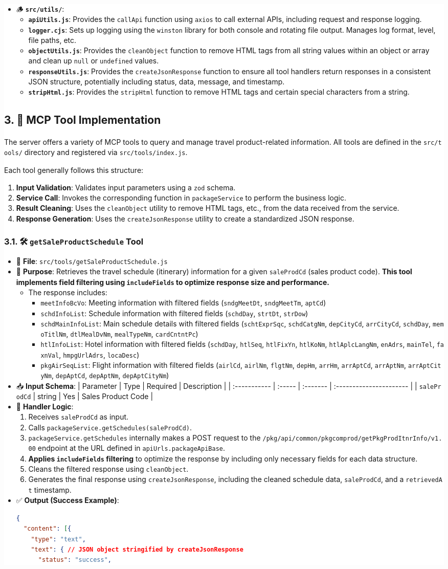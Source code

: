 *   🪵 **`src/utils/`**:
    *   **`apiUtils.js`**: Provides the `callApi` function using `axios` to call external APIs, including request and response logging.
    *   **`logger.cjs`**: Sets up logging using the `winston` library for both console and rotating file output. Manages log format, level, file paths, etc.
    *   **`objectUtils.js`**: Provides the `cleanObject` function to remove HTML tags from all string values within an object or array and clean up `null` or `undefined` values.
    *   **`responseUtils.js`**: Provides the `createJsonResponse` function to ensure all tool handlers return responses in a consistent JSON structure, potentially including status, data, message, and timestamp.
    *   **`stripHtml.js`**: Provides the `stripHtml` function to remove HTML tags and certain special characters from a string.

## 3. 🔧 MCP Tool Implementation

The server offers a variety of MCP tools to query and manage travel product-related information. All tools are defined in the `src/tools/` directory and registered via `src/tools/index.js`.

Each tool generally follows this structure:
1.  **Input Validation**: Validates input parameters using a `zod` schema.
2.  **Service Call**: Invokes the corresponding function in `packageService` to perform the business logic.
3.  **Result Cleaning**: Uses the `cleanObject` utility to remove HTML tags, etc., from the data received from the service.
4.  **Response Generation**: Uses the `createJsonResponse` utility to create a standardized JSON response.


### 3.1. 🛠️ `getSaleProductSchedule` Tool

*   📁 **File**: `src/tools/getSaleProductSchedule.js`
*   🎯 **Purpose**: Retrieves the travel schedule (itinerary) information for a given `saleProdCd` (sales product code). **This tool implements field filtering using `includeFields` to optimize response size and performance.**
    *   The response includes:
        *   `meetInfoBcVo`: Meeting information with filtered fields (`sndgMeetDt`, `sndgMeetTm`, `aptCd`)
        *   `schdInfoList`: Schedule information with filtered fields (`schdDay`, `strtDt`, `strDow`)
        *   `schdMainInfoList`: Main schedule details with filtered fields (`schtExprSqc`, `schdCatgNm`, `depCityCd`, `arrCityCd`, `schdDay`, `memoTitlNm`, `dtlMealDvNm`, `mealTypeNm`, `cardCntntPc`)
        *   `htlInfoList`: Hotel information with filtered fields (`schdDay`, `htlSeq`, `htlFixYn`, `htlKoNm`, `htlAplcLangNm`, `enAdrs`, `mainTel`, `faxnVal`, `hmpgUrlAdrs`, `locaDesc`)
        *   `pkgAirSeqList`: Flight information with filtered fields (`airlCd`, `airlNm`, `flgtNm`, `depHm`, `arrHm`, `arrAptCd`, `arrAptNm`, `arrAptCityNm`, `depAptCd`, `depAptNm`, `depAptCityNm`)
*   📥 **Input Schema**:
    | Parameter    | Type   | Required | Description             |
    | :----------- | :----- | :------- | :---------------------- |
    | `saleProdCd` | string | Yes      | Sales Product Code      |
*   🧠 **Handler Logic**:
    1.  Receives `saleProdCd` as input.
    2.  Calls `packageService.getSchedules(saleProdCd)`.
    3.  `packageService.getSchedules` internally makes a POST request to the `/pkg/api/common/pkgcomprod/getPkgProdItnrInfo/v1.00` endpoint at the URL defined in `apiUrls.packageApiBase`.
    4.  **Applies `includeFields` filtering** to optimize the response by including only necessary fields for each data structure.
    5.  Cleans the filtered response using `cleanObject`.
    6.  Generates the final response using `createJsonResponse`, including the cleaned schedule data, `saleProdCd`, and a `retrievedAt` timestamp.
*   ✅ **Output (Success Example)**:
    ```json
    {
      "content": [{
        "type": "text",
        "text": { // JSON object stringified by createJsonResponse
          "status": "success",